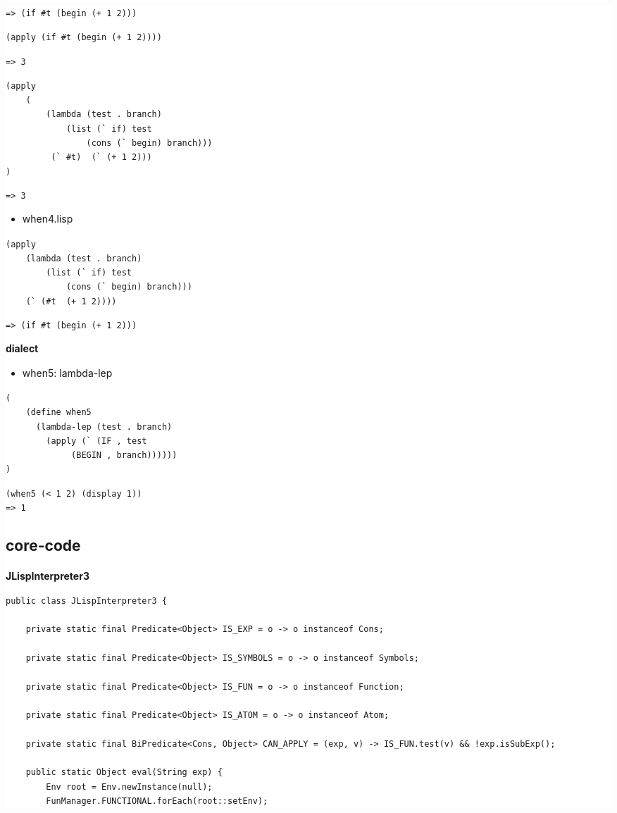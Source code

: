 ```
=> (if #t (begin (+ 1 2)))
```
```
(apply (if #t (begin (+ 1 2))))
```
```
=> 3
```
```
(apply 
    (
        (lambda (test . branch)
            (list (` if) test
                (cons (` begin) branch)))
         (` #t)  (` (+ 1 2)))
)
```
```
=> 3
```
- when4.lisp
```
(apply
    (lambda (test . branch)
        (list (` if) test
            (cons (` begin) branch)))
    (` (#t  (+ 1 2))))
```
```
=> (if #t (begin (+ 1 2)))
```
**dialect** 
- when5: lambda-lep
```
(
    (define when5
      (lambda-lep (test . branch)
        (apply (` (IF , test
             (BEGIN , branch))))))
)
```
```
(when5 (< 1 2) (display 1))
=> 1
```
## core-code

**JLispInterpreter3**

```
public class JLispInterpreter3 {

    private static final Predicate<Object> IS_EXP = o -> o instanceof Cons;

    private static final Predicate<Object> IS_SYMBOLS = o -> o instanceof Symbols;

    private static final Predicate<Object> IS_FUN = o -> o instanceof Function;

    private static final Predicate<Object> IS_ATOM = o -> o instanceof Atom;

    private static final BiPredicate<Cons, Object> CAN_APPLY = (exp, v) -> IS_FUN.test(v) && !exp.isSubExp();
    
    public static Object eval(String exp) {
        Env root = Env.newInstance(null);
        FunManager.FUNCTIONAL.forEach(root::setEnv);
```